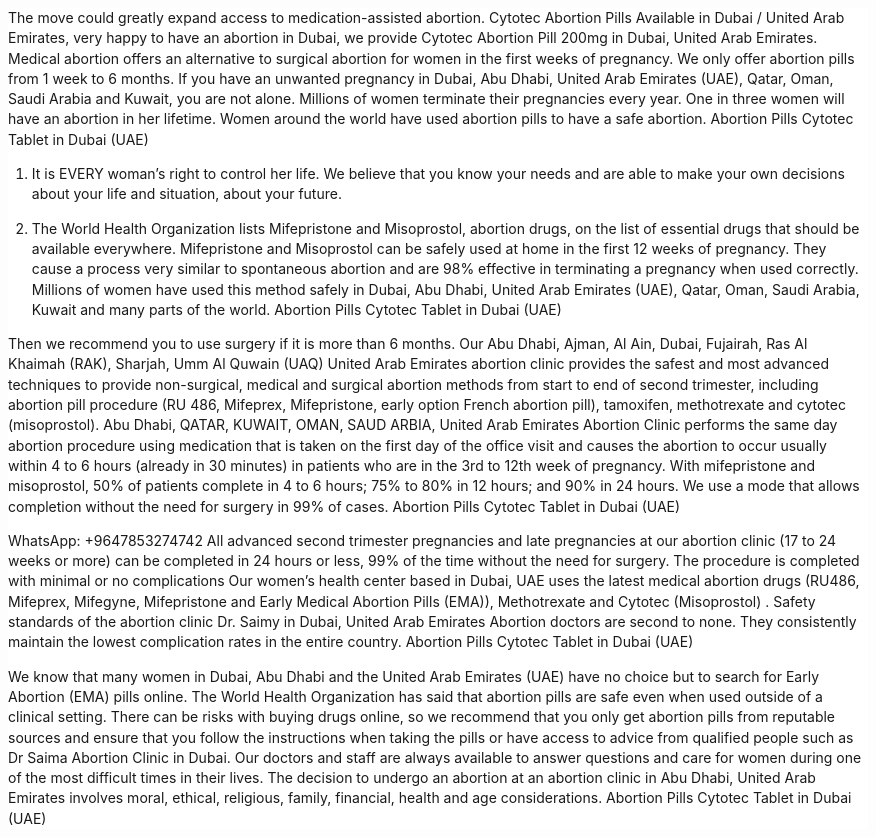

 

The move could greatly expand access to medication-assisted abortion. Cytotec Abortion Pills Available in Dubai / United Arab Emirates, very happy to have an abortion in Dubai, we provide Cytotec Abortion Pill 200mg in Dubai, United Arab Emirates. Medical abortion offers an alternative to surgical abortion for women in the first weeks of pregnancy. We only offer abortion pills from 1 week to 6 months. If you have an unwanted pregnancy in Dubai, Abu Dhabi, United Arab Emirates (UAE), Qatar, Oman, Saudi Arabia and Kuwait, you are not alone. Millions of women terminate their pregnancies every year. One in three women will have an abortion in her lifetime. Women around the world have used abortion pills to have a safe abortion. Abortion Pills Cytotec Tablet in Dubai (UAE)



1) It is EVERY woman’s right to control her life. We believe that you know your needs and are able to make your own decisions about your life and situation, about your future. 

2) The World Health Organization lists Mifepristone and Misoprostol, abortion drugs, on the list of essential drugs that should be available everywhere. Mifepristone and Misoprostol can be safely used at home in the first 12 weeks of pregnancy. They cause a process very similar to spontaneous abortion and are 98% effective in terminating a pregnancy when used correctly. Millions of women have used this method safely in Dubai, Abu Dhabi, United Arab Emirates (UAE), Qatar, Oman, Saudi Arabia, Kuwait and many parts of the world. Abortion Pills Cytotec Tablet in Dubai (UAE)

Then we recommend you to use surgery if it is more than 6 months. Our Abu Dhabi, Ajman, Al Ain, Dubai, Fujairah, Ras Al Khaimah (RAK), Sharjah, Umm Al Quwain (UAQ) United Arab Emirates abortion clinic provides the safest and most advanced techniques to provide non-surgical, medical and surgical abortion methods from start to end of second trimester, including abortion pill procedure (RU 486, Mifeprex, Mifepristone, early option French abortion pill), tamoxifen, methotrexate and cytotec (misoprostol). Abu Dhabi, QATAR, KUWAIT, OMAN, SAUD ARBIA, United Arab Emirates Abortion Clinic performs the same day abortion procedure using medication that is taken on the first day of the office visit and causes the abortion to occur usually within 4 to 6 hours (already in 30 minutes) in patients who are in the 3rd to 12th week of pregnancy. With mifepristone and misoprostol, 50% of patients complete in 4 to 6 hours; 75% to 80% in 12 hours; and 90% in 24 hours. We use a mode that allows completion without the need for surgery in 99% of cases. Abortion Pills Cytotec Tablet in Dubai (UAE)

WhatsApp: +9647853274742 All advanced second trimester pregnancies and late pregnancies at our abortion clinic (17 to 24 weeks or more) can be completed in 24 hours or less, 99% of the time without the need for surgery. The procedure is completed with minimal or no complications Our women’s health center based in Dubai, UAE uses the latest medical abortion drugs (RU486, Mifeprex, Mifegyne, Mifepristone and Early Medical Abortion Pills (EMA)), Methotrexate and Cytotec (Misoprostol) . Safety standards of the abortion clinic Dr. Saimy in Dubai, United Arab Emirates Abortion doctors are second to none. They consistently maintain the lowest complication rates in the entire country. Abortion Pills Cytotec Tablet in Dubai (UAE)

We know that many women in Dubai, Abu Dhabi and the United Arab Emirates (UAE) have no choice but to search for Early Abortion (EMA) pills online. The World Health Organization has said that abortion pills are safe even when used outside of a clinical setting. There can be risks with buying drugs online, so we recommend that you only get abortion pills from reputable sources and ensure that you follow the instructions when taking the pills or have access to advice from qualified people such as Dr Saima Abortion Clinic in Dubai. Our doctors and staff are always available to answer questions and care for women during one of the most difficult times in their lives. The decision to undergo an abortion at an abortion clinic in Abu Dhabi, United Arab Emirates involves moral, ethical, religious, family, financial, health and age considerations. Abortion Pills Cytotec Tablet in Dubai (UAE)
